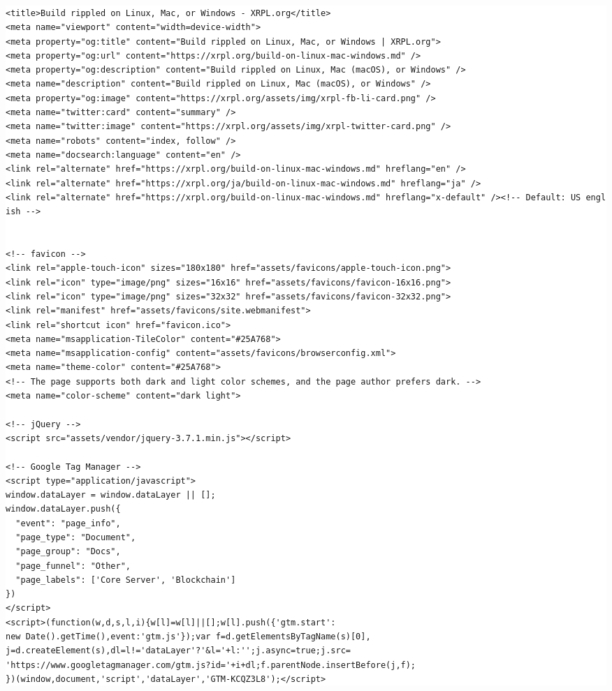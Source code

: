 <!DOCTYPE html>
<html lang="en">
<head>
    <meta charset="utf-8">
    <meta http-equiv="X-UA-Compatible" content="IE=edge">

    <title>Build rippled on Linux, Mac, or Windows - XRPL.org</title>
    <meta name="viewport" content="width=device-width">
    <meta property="og:title" content="Build rippled on Linux, Mac, or Windows | XRPL.org">
    <meta property="og:url" content="https://xrpl.org/build-on-linux-mac-windows.md" />
    <meta property="og:description" content="Build rippled on Linux, Mac (macOS), or Windows" />
    <meta name="description" content="Build rippled on Linux, Mac (macOS), or Windows" />
    <meta property="og:image" content="https://xrpl.org/assets/img/xrpl-fb-li-card.png" />
    <meta name="twitter:card" content="summary" />
    <meta name="twitter:image" content="https://xrpl.org/assets/img/xrpl-twitter-card.png" />
    <meta name="robots" content="index, follow" />
    <meta name="docsearch:language" content="en" />
    <link rel="alternate" href="https://xrpl.org/build-on-linux-mac-windows.md" hreflang="en" />
    <link rel="alternate" href="https://xrpl.org/ja/build-on-linux-mac-windows.md" hreflang="ja" />
    <link rel="alternate" href="https://xrpl.org/build-on-linux-mac-windows.md" hreflang="x-default" /><!-- Default: US english -->


    <!-- favicon -->
    <link rel="apple-touch-icon" sizes="180x180" href="assets/favicons/apple-touch-icon.png">
    <link rel="icon" type="image/png" sizes="16x16" href="assets/favicons/favicon-16x16.png">
    <link rel="icon" type="image/png" sizes="32x32" href="assets/favicons/favicon-32x32.png">
    <link rel="manifest" href="assets/favicons/site.webmanifest">
    <link rel="shortcut icon" href="favicon.ico">
    <meta name="msapplication-TileColor" content="#25A768">
    <meta name="msapplication-config" content="assets/favicons/browserconfig.xml">
    <meta name="theme-color" content="#25A768">
    <!-- The page supports both dark and light color schemes, and the page author prefers dark. -->
    <meta name="color-scheme" content="dark light">

    <!-- jQuery -->
    <script src="assets/vendor/jquery-3.7.1.min.js"></script>

    <!-- Google Tag Manager -->
    <script type="application/javascript">
    window.dataLayer = window.dataLayer || [];
    window.dataLayer.push({
      "event": "page_info",
      "page_type": "Document",
      "page_group": "Docs",
      "page_funnel": "Other",
      "page_labels": ['Core Server', 'Blockchain']
    })
    </script>
    <script>(function(w,d,s,l,i){w[l]=w[l]||[];w[l].push({'gtm.start':
    new Date().getTime(),event:'gtm.js'});var f=d.getElementsByTagName(s)[0],
    j=d.createElement(s),dl=l!='dataLayer'?'&l='+l:'';j.async=true;j.src=
    'https://www.googletagmanager.com/gtm.js?id='+i+dl;f.parentNode.insertBefore(j,f);
    })(window,document,'script','dataLayer','GTM-KCQZ3L8');</script>
